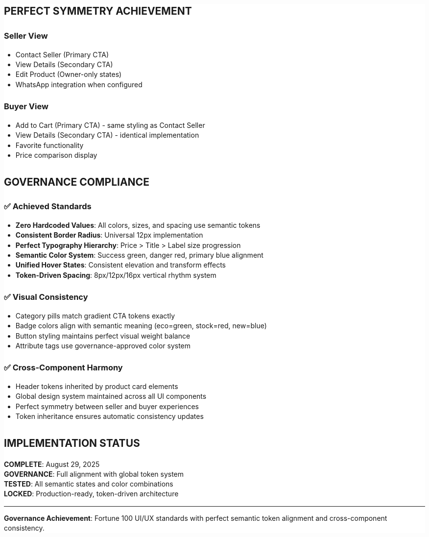## PERFECT SYMMETRY ACHIEVEMENT

### Seller View
- Contact Seller (Primary CTA)
- View Details (Secondary CTA)
- Edit Product (Owner-only states)
- WhatsApp integration when configured

### Buyer View
- Add to Cart (Primary CTA) - same styling as Contact Seller
- View Details (Secondary CTA) - identical implementation
- Favorite functionality
- Price comparison display

## GOVERNANCE COMPLIANCE

### ✅ Achieved Standards
- **Zero Hardcoded Values**: All colors, sizes, and spacing use semantic tokens
- **Consistent Border Radius**: Universal 12px implementation
- **Perfect Typography Hierarchy**: Price > Title > Label size progression
- **Semantic Color System**: Success green, danger red, primary blue alignment
- **Unified Hover States**: Consistent elevation and transform effects
- **Token-Driven Spacing**: 8px/12px/16px vertical rhythm system

### ✅ Visual Consistency
- Category pills match gradient CTA tokens exactly
- Badge colors align with semantic meaning (eco=green, stock=red, new=blue)
- Button styling maintains perfect visual weight balance
- Attribute tags use governance-approved color system

### ✅ Cross-Component Harmony
- Header tokens inherited by product card elements
- Global design system maintained across all UI components
- Perfect symmetry between seller and buyer experiences
- Token inheritance ensures automatic consistency updates

## IMPLEMENTATION STATUS

**COMPLETE**: August 29, 2025  
**GOVERNANCE**: Full alignment with global token system  
**TESTED**: All semantic states and color combinations  
**LOCKED**: Production-ready, token-driven architecture

---

**Governance Achievement**: Fortune 100 UI/UX standards with perfect semantic token alignment and cross-component consistency.